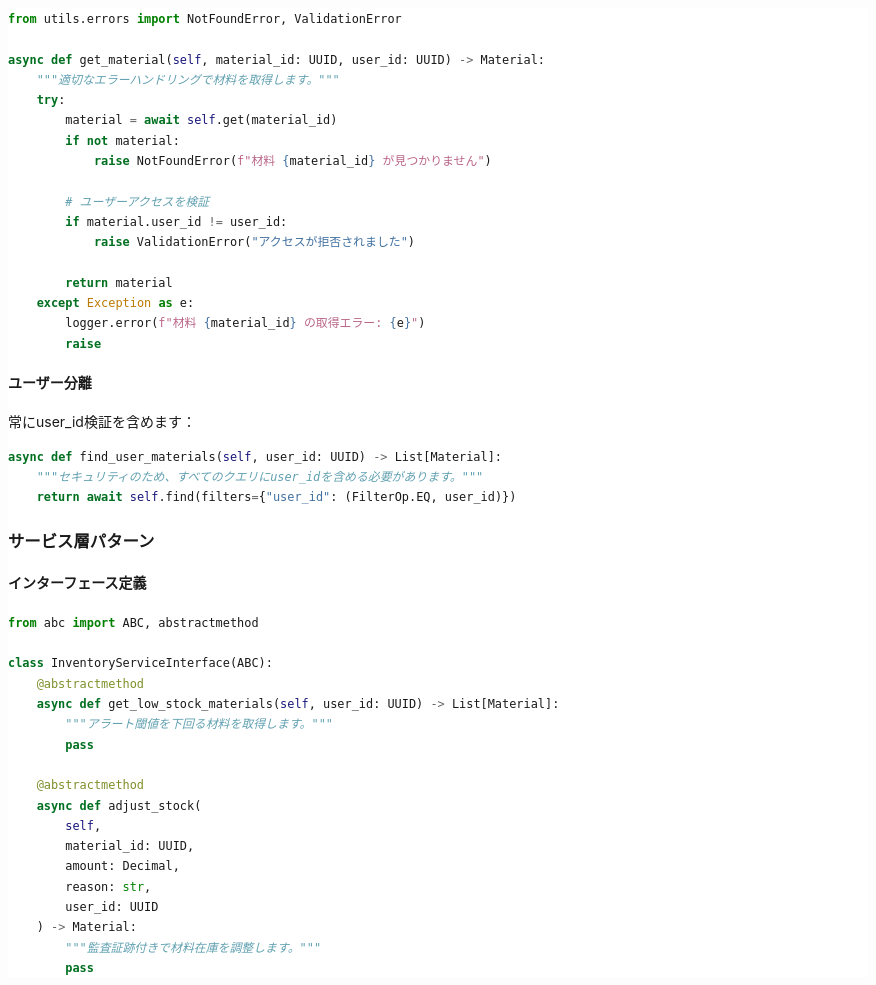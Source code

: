 ```python
from utils.errors import NotFoundError, ValidationError

async def get_material(self, material_id: UUID, user_id: UUID) -> Material:
    """適切なエラーハンドリングで材料を取得します。"""
    try:
        material = await self.get(material_id)
        if not material:
            raise NotFoundError(f"材料 {material_id} が見つかりません")
        
        # ユーザーアクセスを検証
        if material.user_id != user_id:
            raise ValidationError("アクセスが拒否されました")
            
        return material
    except Exception as e:
        logger.error(f"材料 {material_id} の取得エラー: {e}")
        raise
```

#### ユーザー分離

常にuser_id検証を含めます：

```python
async def find_user_materials(self, user_id: UUID) -> List[Material]:
    """セキュリティのため、すべてのクエリにuser_idを含める必要があります。"""
    return await self.find(filters={"user_id": (FilterOp.EQ, user_id)})
```

### サービス層パターン

#### インターフェース定義

```python
from abc import ABC, abstractmethod

class InventoryServiceInterface(ABC):
    @abstractmethod
    async def get_low_stock_materials(self, user_id: UUID) -> List[Material]:
        """アラート閾値を下回る材料を取得します。"""
        pass
    
    @abstractmethod
    async def adjust_stock(
        self, 
        material_id: UUID, 
        amount: Decimal, 
        reason: str, 
        user_id: UUID
    ) -> Material:
        """監査証跡付きで材料在庫を調整します。"""
        pass
```
